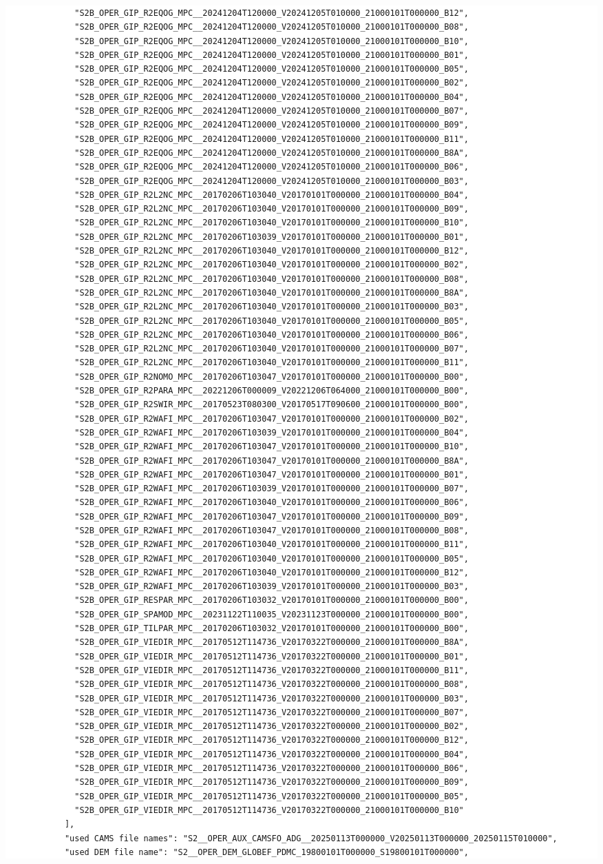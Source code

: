                   "S2B_OPER_GIP_R2EQOG_MPC__20241204T120000_V20241205T010000_21000101T000000_B12",
                  "S2B_OPER_GIP_R2EQOG_MPC__20241204T120000_V20241205T010000_21000101T000000_B08",
                  "S2B_OPER_GIP_R2EQOG_MPC__20241204T120000_V20241205T010000_21000101T000000_B10",
                  "S2B_OPER_GIP_R2EQOG_MPC__20241204T120000_V20241205T010000_21000101T000000_B01",
                  "S2B_OPER_GIP_R2EQOG_MPC__20241204T120000_V20241205T010000_21000101T000000_B05",
                  "S2B_OPER_GIP_R2EQOG_MPC__20241204T120000_V20241205T010000_21000101T000000_B02",
                  "S2B_OPER_GIP_R2EQOG_MPC__20241204T120000_V20241205T010000_21000101T000000_B04",
                  "S2B_OPER_GIP_R2EQOG_MPC__20241204T120000_V20241205T010000_21000101T000000_B07",
                  "S2B_OPER_GIP_R2EQOG_MPC__20241204T120000_V20241205T010000_21000101T000000_B09",
                  "S2B_OPER_GIP_R2EQOG_MPC__20241204T120000_V20241205T010000_21000101T000000_B11",
                  "S2B_OPER_GIP_R2EQOG_MPC__20241204T120000_V20241205T010000_21000101T000000_B8A",
                  "S2B_OPER_GIP_R2EQOG_MPC__20241204T120000_V20241205T010000_21000101T000000_B06",
                  "S2B_OPER_GIP_R2EQOG_MPC__20241204T120000_V20241205T010000_21000101T000000_B03",
                  "S2B_OPER_GIP_R2L2NC_MPC__20170206T103040_V20170101T000000_21000101T000000_B04",
                  "S2B_OPER_GIP_R2L2NC_MPC__20170206T103040_V20170101T000000_21000101T000000_B09",
                  "S2B_OPER_GIP_R2L2NC_MPC__20170206T103040_V20170101T000000_21000101T000000_B10",
                  "S2B_OPER_GIP_R2L2NC_MPC__20170206T103039_V20170101T000000_21000101T000000_B01",
                  "S2B_OPER_GIP_R2L2NC_MPC__20170206T103040_V20170101T000000_21000101T000000_B12",
                  "S2B_OPER_GIP_R2L2NC_MPC__20170206T103040_V20170101T000000_21000101T000000_B02",
                  "S2B_OPER_GIP_R2L2NC_MPC__20170206T103040_V20170101T000000_21000101T000000_B08",
                  "S2B_OPER_GIP_R2L2NC_MPC__20170206T103040_V20170101T000000_21000101T000000_B8A",
                  "S2B_OPER_GIP_R2L2NC_MPC__20170206T103040_V20170101T000000_21000101T000000_B03",
                  "S2B_OPER_GIP_R2L2NC_MPC__20170206T103040_V20170101T000000_21000101T000000_B05",
                  "S2B_OPER_GIP_R2L2NC_MPC__20170206T103040_V20170101T000000_21000101T000000_B06",
                  "S2B_OPER_GIP_R2L2NC_MPC__20170206T103040_V20170101T000000_21000101T000000_B07",
                  "S2B_OPER_GIP_R2L2NC_MPC__20170206T103040_V20170101T000000_21000101T000000_B11",
                  "S2B_OPER_GIP_R2NOMO_MPC__20170206T103047_V20170101T000000_21000101T000000_B00",
                  "S2B_OPER_GIP_R2PARA_MPC__20221206T000009_V20221206T064000_21000101T000000_B00",
                  "S2B_OPER_GIP_R2SWIR_MPC__20170523T080300_V20170517T090600_21000101T000000_B00",
                  "S2B_OPER_GIP_R2WAFI_MPC__20170206T103047_V20170101T000000_21000101T000000_B02",
                  "S2B_OPER_GIP_R2WAFI_MPC__20170206T103039_V20170101T000000_21000101T000000_B04",
                  "S2B_OPER_GIP_R2WAFI_MPC__20170206T103047_V20170101T000000_21000101T000000_B10",
                  "S2B_OPER_GIP_R2WAFI_MPC__20170206T103047_V20170101T000000_21000101T000000_B8A",
                  "S2B_OPER_GIP_R2WAFI_MPC__20170206T103047_V20170101T000000_21000101T000000_B01",
                  "S2B_OPER_GIP_R2WAFI_MPC__20170206T103039_V20170101T000000_21000101T000000_B07",
                  "S2B_OPER_GIP_R2WAFI_MPC__20170206T103040_V20170101T000000_21000101T000000_B06",
                  "S2B_OPER_GIP_R2WAFI_MPC__20170206T103047_V20170101T000000_21000101T000000_B09",
                  "S2B_OPER_GIP_R2WAFI_MPC__20170206T103047_V20170101T000000_21000101T000000_B08",
                  "S2B_OPER_GIP_R2WAFI_MPC__20170206T103040_V20170101T000000_21000101T000000_B11",
                  "S2B_OPER_GIP_R2WAFI_MPC__20170206T103040_V20170101T000000_21000101T000000_B05",
                  "S2B_OPER_GIP_R2WAFI_MPC__20170206T103040_V20170101T000000_21000101T000000_B12",
                  "S2B_OPER_GIP_R2WAFI_MPC__20170206T103039_V20170101T000000_21000101T000000_B03",
                  "S2B_OPER_GIP_RESPAR_MPC__20170206T103032_V20170101T000000_21000101T000000_B00",
                  "S2B_OPER_GIP_SPAMOD_MPC__20231122T110035_V20231123T000000_21000101T000000_B00",
                  "S2B_OPER_GIP_TILPAR_MPC__20170206T103032_V20170101T000000_21000101T000000_B00",
                  "S2B_OPER_GIP_VIEDIR_MPC__20170512T114736_V20170322T000000_21000101T000000_B8A",
                  "S2B_OPER_GIP_VIEDIR_MPC__20170512T114736_V20170322T000000_21000101T000000_B01",
                  "S2B_OPER_GIP_VIEDIR_MPC__20170512T114736_V20170322T000000_21000101T000000_B11",
                  "S2B_OPER_GIP_VIEDIR_MPC__20170512T114736_V20170322T000000_21000101T000000_B08",
                  "S2B_OPER_GIP_VIEDIR_MPC__20170512T114736_V20170322T000000_21000101T000000_B03",
                  "S2B_OPER_GIP_VIEDIR_MPC__20170512T114736_V20170322T000000_21000101T000000_B07",
                  "S2B_OPER_GIP_VIEDIR_MPC__20170512T114736_V20170322T000000_21000101T000000_B02",
                  "S2B_OPER_GIP_VIEDIR_MPC__20170512T114736_V20170322T000000_21000101T000000_B12",
                  "S2B_OPER_GIP_VIEDIR_MPC__20170512T114736_V20170322T000000_21000101T000000_B04",
                  "S2B_OPER_GIP_VIEDIR_MPC__20170512T114736_V20170322T000000_21000101T000000_B06",
                  "S2B_OPER_GIP_VIEDIR_MPC__20170512T114736_V20170322T000000_21000101T000000_B09",
                  "S2B_OPER_GIP_VIEDIR_MPC__20170512T114736_V20170322T000000_21000101T000000_B05",
                  "S2B_OPER_GIP_VIEDIR_MPC__20170512T114736_V20170322T000000_21000101T000000_B10"
                ],
                "used CAMS file names": "S2__OPER_AUX_CAMSFO_ADG__20250113T000000_V20250113T000000_20250115T010000",
                "used DEM file name": "S2__OPER_DEM_GLOBEF_PDMC_19800101T000000_S19800101T000000",